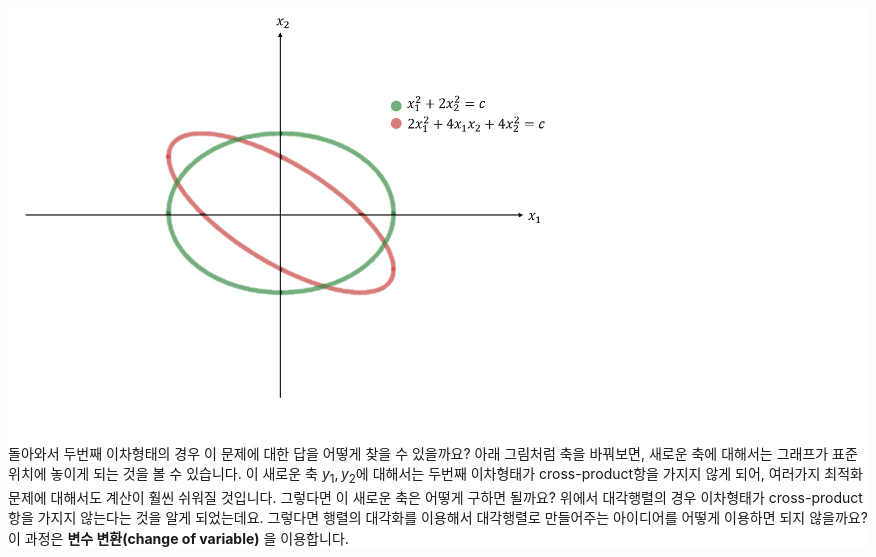 <img src= '/assets/quad1.png' width='550px'>

돌아와서 두번째 이차형태의 경우 이 문제에 대한 답을 어떻게 찾을 수 있을까요? 아래 그림처럼 축을 바꿔보면, 새로운 축에 대해서는 그래프가 표준 위치에 놓이게 되는 것을 볼 수 있습니다. 이 새로운 축 $y_1, y_2$에 대해서는 두번째 이차형태가 cross-product항을 가지지 않게 되어, 여러가지 최적화 문제에 대해서도 계산이 훨씬 쉬워질 것입니다. 그렇다면 이 새로운 축은 어떻게 구하면 될까요? 위에서 대각행렬의 경우 이차형태가 cross-product 항을 가지지 않는다는 것을 알게 되었는데요. 그렇다면 행렬의 대각화를 이용해서 대각행렬로 만들어주는 아이디어를 어떻게 이용하면 되지 않을까요? 이 과정은 **변수 변환(change of variable)** 을 이용합니다.
